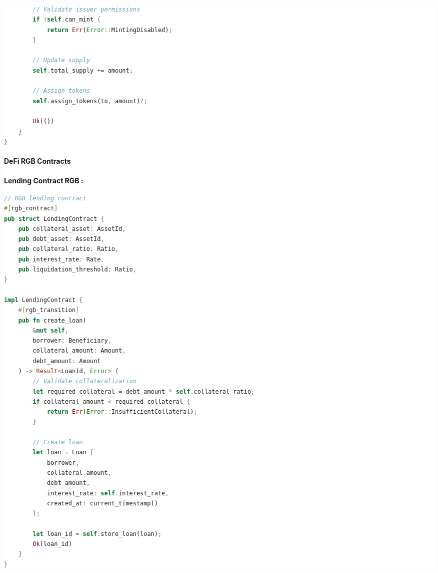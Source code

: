 ```rust
        // Validate issuer permissions
        if !self.can_mint {
            return Err(Error::MintingDisabled);
        }
        
        // Update supply
        self.total_supply += amount;
        
        // Assign tokens
        self.assign_tokens(to, amount)?;
        
        Ok(())
    }
}
```

#### DeFi RGB Contracts

**Lending Contract RGB :**
```rust
// RGB lending contract
#[rgb_contract] 
pub struct LendingContract {
    pub collateral_asset: AssetId,
    pub debt_asset: AssetId,
    pub collateral_ratio: Ratio,
    pub interest_rate: Rate,
    pub liquidation_threshold: Ratio,
}

impl LendingContract {
    #[rgb_transition]
    pub fn create_loan(
        &mut self,
        borrower: Beneficiary,
        collateral_amount: Amount,
        debt_amount: Amount
    ) -> Result<LoanId, Error> {
        // Validate collateralization
        let required_collateral = debt_amount * self.collateral_ratio;
        if collateral_amount < required_collateral {
            return Err(Error::InsufficientCollateral);
        }
        
        // Create loan
        let loan = Loan {
            borrower,
            collateral_amount,
            debt_amount,
            interest_rate: self.interest_rate,
            created_at: current_timestamp()
        };
        
        let loan_id = self.store_loan(loan);
        Ok(loan_id)
    }
}
```
